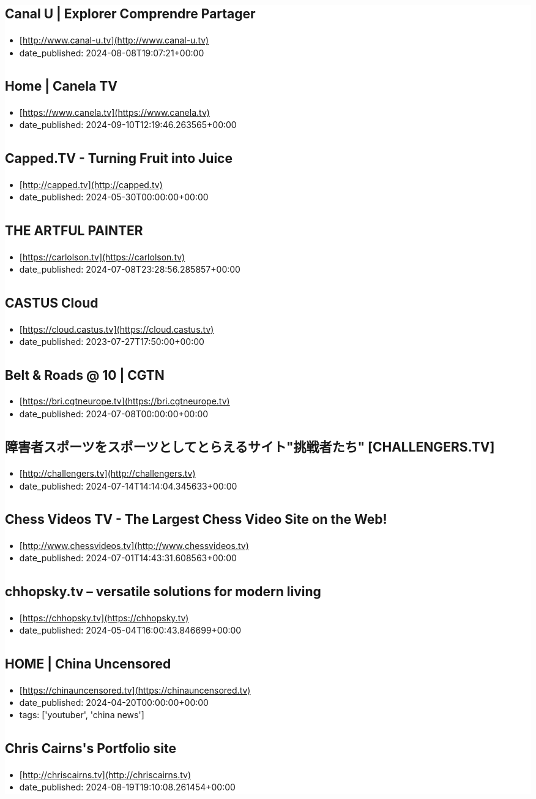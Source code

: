  ## Canal U | Explorer Comprendre Partager
 - [http://www.canal-u.tv](http://www.canal-u.tv)
 - date_published: 2024-08-08T19:07:21+00:00

 ## Home | Canela TV
 - [https://www.canela.tv](https://www.canela.tv)
 - date_published: 2024-09-10T12:19:46.263565+00:00

 ## Capped.TV - Turning Fruit into Juice
 - [http://capped.tv](http://capped.tv)
 - date_published: 2024-05-30T00:00:00+00:00

 ## THE ARTFUL PAINTER
 - [https://carlolson.tv](https://carlolson.tv)
 - date_published: 2024-07-08T23:28:56.285857+00:00

 ## CASTUS Cloud
 - [https://cloud.castus.tv](https://cloud.castus.tv)
 - date_published: 2023-07-27T17:50:00+00:00

 ## Belt & Roads @ 10 | CGTN
 - [https://bri.cgtneurope.tv](https://bri.cgtneurope.tv)
 - date_published: 2024-07-08T00:00:00+00:00

 ## 障害者スポーツをスポーツとしてとらえるサイト"挑戦者たち" [CHALLENGERS.TV]
 - [http://challengers.tv](http://challengers.tv)
 - date_published: 2024-07-14T14:14:04.345633+00:00

 ## Chess Videos TV - The Largest Chess Video Site on the Web!
 - [http://www.chessvideos.tv](http://www.chessvideos.tv)
 - date_published: 2024-07-01T14:43:31.608563+00:00

 ## chhopsky.tv – versatile solutions for modern living
 - [https://chhopsky.tv](https://chhopsky.tv)
 - date_published: 2024-05-04T16:00:43.846699+00:00

 ## HOME | China Uncensored
 - [https://chinauncensored.tv](https://chinauncensored.tv)
 - date_published: 2024-04-20T00:00:00+00:00
 - tags: ['youtuber', 'china news']

 ## Chris Cairns's Portfolio site
 - [http://chriscairns.tv](http://chriscairns.tv)
 - date_published: 2024-08-19T19:10:08.261454+00:00
